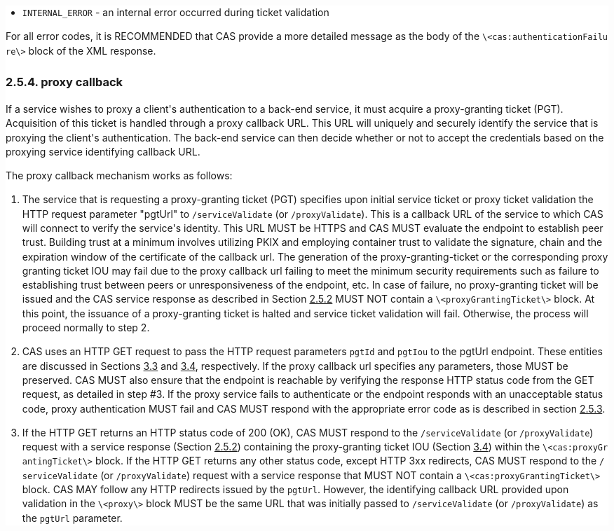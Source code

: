 -   `INTERNAL_ERROR` - an internal error occurred during ticket validation

For all error codes, it is RECOMMENDED that CAS provide a more detailed message
as the body of the `\<cas:authenticationFailure\>` block of the XML response.

<a name="head2.5.4"/>

### **2.5.4. proxy callback**

If a service wishes to proxy a client's authentication to a back-end service, it
must acquire a proxy-granting ticket (PGT). Acquisition of this ticket is handled
through a proxy callback URL. This URL will uniquely and securely identify the
service that is proxying the client's authentication. The back-end service can
then decide whether or not to accept the credentials based on the proxying
service identifying callback URL.

The proxy callback mechanism works as follows:

1.  The service that is requesting a proxy-granting ticket (PGT) specifies upon
    initial service ticket or proxy ticket validation the HTTP request parameter
    "pgtUrl" to `/serviceValidate` (or `/proxyValidate`). This is a callback URL of
    the service to which CAS will connect to verify the service's identity. This
    URL MUST be HTTPS and CAS MUST evaluate the endpoint to establish peer trust.
    Building trust at a minimum involves utilizing PKIX and employing container trust to 
    validate the signature, chain and the expiration window of the certificate of the
    callback url. The generation of the proxy-granting-ticket or the corresponding
    proxy granting ticket IOU may fail due to the proxy callback url failing to meet the minimum 
    security requirements such as failure to establishing trust between peers or unresponsiveness
    of the endpoint, etc. In case of failure, no proxy-granting ticket will be issued and the CAS
    service response as described in Section [2.5.2](#head2.5.2) MUST NOT contain a
    `\<proxyGrantingTicket\>` block. At this point, the issuance of a
    proxy-granting ticket is halted and service ticket validation will
    fail. Otherwise, the process will proceed normally to step 2.

2.  CAS uses an HTTP GET request to pass the HTTP request parameters `pgtId` and
    `pgtIou` to the pgtUrl endpoint. These entities are discussed in Sections [3.3](#head3.3) and
    [3.4](#head3.4), respectively. If the proxy callback url specifies any parameters, those
    MUST be preserved. CAS MUST also ensure that the endpoint is reachable by verifying 
    the response HTTP status code from the GET request, as detailed in step #3. If the
    proxy service fails to authenticate or the endpoint responds with an unacceptable status
    code, proxy authentication MUST fail and CAS MUST respond with the appropriate error code
    as is described in section [2.5.3](<#head2.5.3>).

3.  If the HTTP GET returns an HTTP status code of 200 (OK), CAS MUST respond to
    the `/serviceValidate` (or `/proxyValidate`) request with a service response
    (Section [2.5.2](#head2.5.2)) containing the proxy-granting ticket IOU (Section [3.4](#head3.4))
    within the `\<cas:proxyGrantingTicket\>` block. If the HTTP GET returns any
    other status code, except HTTP 3xx redirects, CAS MUST respond to the
    `/serviceValidate` (or `/proxyValidate`) request with a service response that
    MUST NOT contain a `\<cas:proxyGrantingTicket\>` block. CAS MAY follow any HTTP
    redirects issued by the `pgtUrl`. However, the identifying callback URL
    provided upon validation in the `\<proxy\>` block MUST be the same URL that was
    initially passed to `/serviceValidate` (or `/proxyValidate`) as the `pgtUrl`
    parameter.
